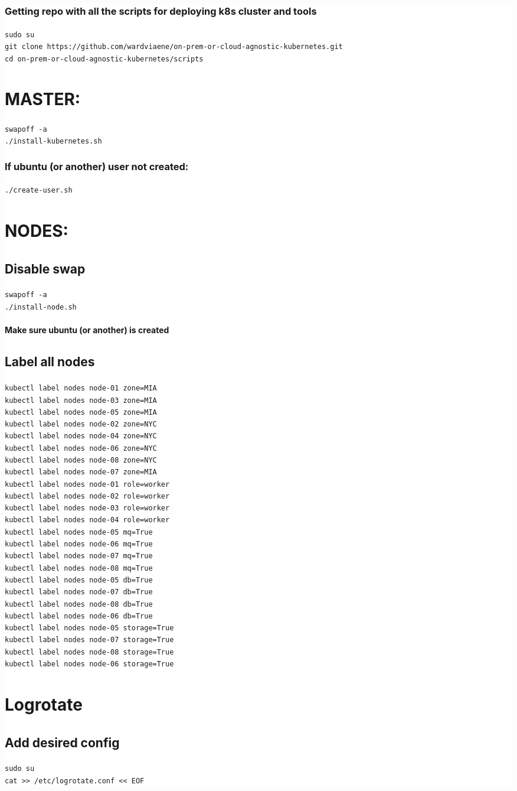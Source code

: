 ### Getting repo with all the scripts for deploying k8s cluster and tools
```
sudo su
git clone https://github.com/wardviaene/on-prem-or-cloud-agnostic-kubernetes.git
cd on-prem-or-cloud-agnostic-kubernetes/scripts
```
# MASTER:
```
swapoff -a
./install-kubernetes.sh
```
### If ubuntu (or another) user not created:
```
./create-user.sh
```
# NODES:
## Disable swap
```
swapoff -a
./install-node.sh
```
#### Make sure ubuntu (or another) is created

## Label all nodes
```
kubectl label nodes node-01 zone=MIA
kubectl label nodes node-03 zone=MIA
kubectl label nodes node-05 zone=MIA
kubectl label nodes node-02 zone=NYC
kubectl label nodes node-04 zone=NYC
kubectl label nodes node-06 zone=NYC
kubectl label nodes node-08 zone=NYC
kubectl label nodes node-07 zone=MIA
kubectl label nodes node-01 role=worker
kubectl label nodes node-02 role=worker
kubectl label nodes node-03 role=worker
kubectl label nodes node-04 role=worker
kubectl label nodes node-05 mq=True
kubectl label nodes node-06 mq=True
kubectl label nodes node-07 mq=True
kubectl label nodes node-08 mq=True
kubectl label nodes node-05 db=True
kubectl label nodes node-07 db=True
kubectl label nodes node-08 db=True
kubectl label nodes node-06 db=True
kubectl label nodes node-05 storage=True
kubectl label nodes node-07 storage=True
kubectl label nodes node-08 storage=True
kubectl label nodes node-06 storage=True
```
# Logrotate
## Add desired config
```
sudo su
cat >> /etc/logrotate.conf << EOF
```